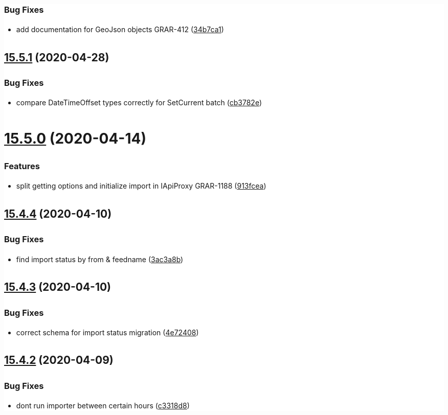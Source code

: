 
### Bug Fixes

* add documentation for GeoJson objects GRAR-412 ([34b7ca1](https://github.com/informatievlaanderen/grar-common/commit/34b7ca1))

## [15.5.1](https://github.com/informatievlaanderen/grar-common/compare/v15.5.0...v15.5.1) (2020-04-28)


### Bug Fixes

* compare DateTimeOffset types correctly for SetCurrent batch ([cb3782e](https://github.com/informatievlaanderen/grar-common/commit/cb3782e))

# [15.5.0](https://github.com/informatievlaanderen/grar-common/compare/v15.4.4...v15.5.0) (2020-04-14)


### Features

* split getting options and initialize import in IApiProxy GRAR-1188 ([913fcea](https://github.com/informatievlaanderen/grar-common/commit/913fcea))

## [15.4.4](https://github.com/informatievlaanderen/grar-common/compare/v15.4.3...v15.4.4) (2020-04-10)


### Bug Fixes

* find import status by from & feedname ([3ac3a8b](https://github.com/informatievlaanderen/grar-common/commit/3ac3a8b))

## [15.4.3](https://github.com/informatievlaanderen/grar-common/compare/v15.4.2...v15.4.3) (2020-04-10)


### Bug Fixes

* correct schema for import status migration ([4e72408](https://github.com/informatievlaanderen/grar-common/commit/4e72408))

## [15.4.2](https://github.com/informatievlaanderen/grar-common/compare/v15.4.1...v15.4.2) (2020-04-09)


### Bug Fixes

* dont run importer between certain hours ([c3318d8](https://github.com/informatievlaanderen/grar-common/commit/c3318d8))
